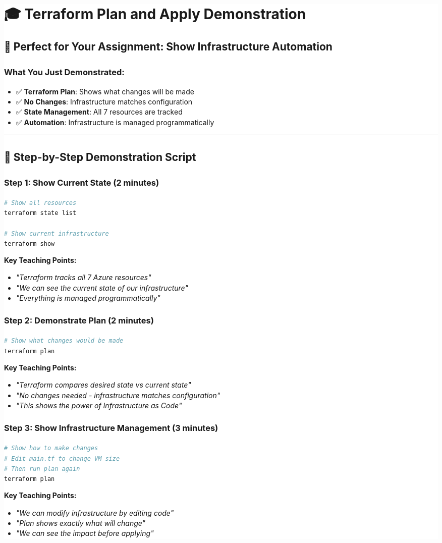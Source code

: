 # 🎓 Terraform Plan and Apply Demonstration

## 🎯 **Perfect for Your Assignment: Show Infrastructure Automation**

### **What You Just Demonstrated:**
- ✅ **Terraform Plan**: Shows what changes will be made
- ✅ **No Changes**: Infrastructure matches configuration
- ✅ **State Management**: All 7 resources are tracked
- ✅ **Automation**: Infrastructure is managed programmatically

---

## 🚀 **Step-by-Step Demonstration Script**

### **Step 1: Show Current State (2 minutes)**
```powershell
# Show all resources
terraform state list

# Show current infrastructure
terraform show
```

**Key Teaching Points:**
- *"Terraform tracks all 7 Azure resources"*
- *"We can see the current state of our infrastructure"*
- *"Everything is managed programmatically"*

### **Step 2: Demonstrate Plan (2 minutes)**
```powershell
# Show what changes would be made
terraform plan
```

**Key Teaching Points:**
- *"Terraform compares desired state vs current state"*
- *"No changes needed - infrastructure matches configuration"*
- *"This shows the power of Infrastructure as Code"*

### **Step 3: Show Infrastructure Management (3 minutes)**
```powershell
# Show how to make changes
# Edit main.tf to change VM size
# Then run plan again
terraform plan
```

**Key Teaching Points:**
- *"We can modify infrastructure by editing code"*
- *"Plan shows exactly what will change"*
- *"We can see the impact before applying"*
